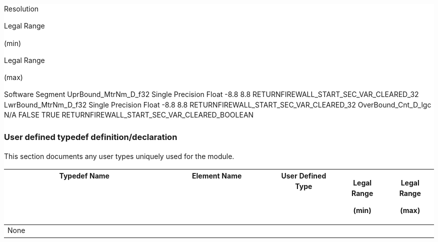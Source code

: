 <th>Resolution</th>
<th><p>Legal Range</p>
<p>(min)</p></th>
<th><p>Legal Range</p>
<p>(max)</p></th>
<th>Software Segment</th>
</tr>
</thead>
<tbody>
<tr class="odd">
<td>UprBound_MtrNm_D_f32</td>
<td>Single Precision Float</td>
<td>-8.8</td>
<td>8.8</td>
<td>RETURNFIREWALL_START_SEC_VAR_CLEARED_32</td>
</tr>
<tr class="even">
<td>LwrBound_MtrNm_D_f32</td>
<td>Single Precision Float</td>
<td>-8.8</td>
<td>8.8</td>
<td>RETURNFIREWALL_START_SEC_VAR_CLEARED_32</td>
</tr>
<tr class="odd">
<td>OverBound_Cnt_D_lgc</td>
<td>N/A</td>
<td>FALSE</td>
<td>TRUE</td>
<td>RETURNFIREWALL_START_SEC_VAR_CLEARED_BOOLEAN</td>
</tr>
</tbody>
</table>

### User defined typedef definition/declaration 

This section documents any user types uniquely used for the module.

<table>
<colgroup>
<col style="width: 37%" />
<col style="width: 24%" />
<col style="width: 16%" />
<col style="width: 11%" />
<col style="width: 11%" />
</colgroup>
<thead>
<tr class="header">
<th>Typedef Name</th>
<th>Element Name</th>
<th>User Defined Type</th>
<th><p>Legal Range</p>
<p>(min)</p></th>
<th><p>Legal Range</p>
<p>(max)</p></th>
</tr>
</thead>
<tbody>
<tr class="odd">
<td>None</td>
<td></td>
<td></td>
<td></td>
<td></td>
</tr>